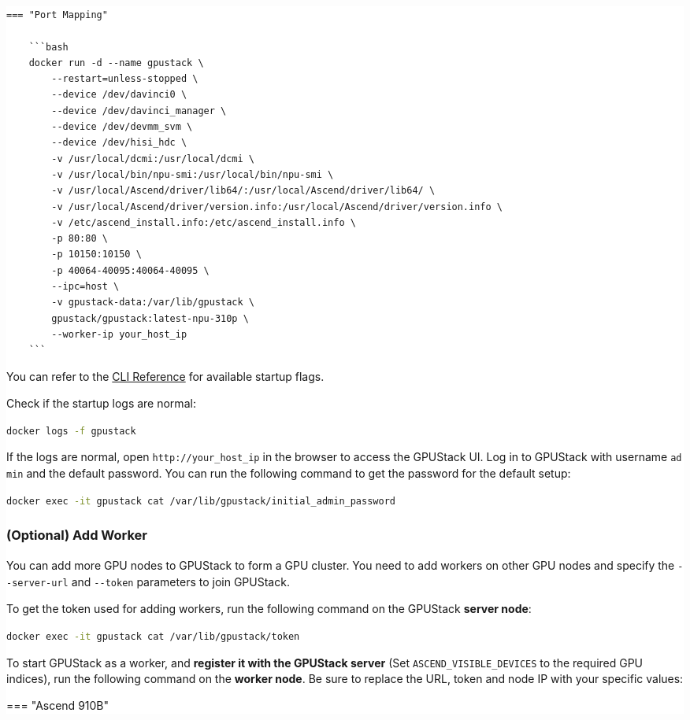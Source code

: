     === "Port Mapping"

        ```bash
        docker run -d --name gpustack \
            --restart=unless-stopped \
            --device /dev/davinci0 \
            --device /dev/davinci_manager \
            --device /dev/devmm_svm \
            --device /dev/hisi_hdc \
            -v /usr/local/dcmi:/usr/local/dcmi \
            -v /usr/local/bin/npu-smi:/usr/local/bin/npu-smi \
            -v /usr/local/Ascend/driver/lib64/:/usr/local/Ascend/driver/lib64/ \
            -v /usr/local/Ascend/driver/version.info:/usr/local/Ascend/driver/version.info \
            -v /etc/ascend_install.info:/etc/ascend_install.info \
            -p 80:80 \
            -p 10150:10150 \
            -p 40064-40095:40064-40095 \
            --ipc=host \
            -v gpustack-data:/var/lib/gpustack \
            gpustack/gpustack:latest-npu-310p \
            --worker-ip your_host_ip
        ```

You can refer to the [CLI Reference](../../cli-reference/start.md) for available startup flags.

Check if the startup logs are normal:

```bash
docker logs -f gpustack
```

If the logs are normal, open `http://your_host_ip` in the browser to access the GPUStack UI. Log in to GPUStack with username `admin` and the default password. You can run the following command to get the password for the default setup:

```bash
docker exec -it gpustack cat /var/lib/gpustack/initial_admin_password
```

### (Optional) Add Worker

You can add more GPU nodes to GPUStack to form a GPU cluster. You need to add workers on other GPU nodes and specify the `--server-url` and `--token` parameters to join GPUStack.

To get the token used for adding workers, run the following command on the GPUStack **server node**:

```bash
docker exec -it gpustack cat /var/lib/gpustack/token
```

To start GPUStack as a worker, and **register it with the GPUStack server** (Set `ASCEND_VISIBLE_DEVICES` to the required GPU indices), run the following command on the **worker node**. Be sure to replace the URL, token and node IP with your specific values:

=== "Ascend 910B"
